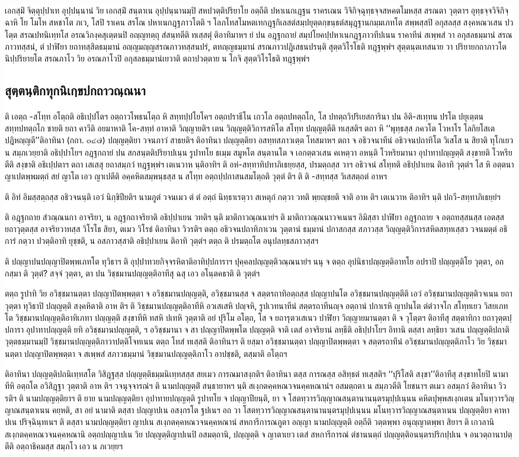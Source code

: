 
<p> เอกสฺมิํ จิตฺตุปฺปาเท อุปฺปนฺนานํ วิย เอกสฺมิํ สนฺตาเน อุปฺปนฺนานมฺปิ สหปวตฺติปริยาโย อตฺถีติ ปหาเนกเฎฺฐน ราครเณน วิจิกิจฺฉุทฺธจฺจสหคตโมหสฺส สรณตา วุตฺตาฯ อุทฺธจฺจวิจิกิจฺฉาหิ โย โมโห สหชาโต ภเว, โสปิ ราเคน สรโณ ปหาเนกฎฺฐภาวโตติ ฯ โลภโทสโมหตเทกฎฺฐกิเลสตํสมฺปยุตฺตกฺขนฺธตํสมุฎฺฐานกมฺมเภทโต สพฺพสฺสปิ อกุสลสฺส สงฺคหณวเสน ปวโตฺต สรณปทนิเทฺทโส อรณวิภงฺคสุเตฺตนปิ อญฺญทตฺถุ สํสนฺทตีติ ทเสฺสตุํ ติอาทิมาหฯ ยํ ปน อฎฺฐกถายํ สมฺปโยคปฺปหาเนกฎฺฐภาวทีปเนน ราคาทีนํ สเพฺพสํ วา อกุสลธมฺมานํ สรณภาวทสฺสนํ, ตํ ปาฬิยา ยถาทสฺสิตธมฺมานํ อญฺญมญฺญสรณภาวทสฺสนปรํ, ตทญฺญธมฺมานํ สรณภาวปฎิเสธนปรนฺติ สุตฺตวิโรโธติ ทฎฺฐพฺพํฯ สุตฺตนฺตเทสนาย วา ปริยายกถาภาวโต นิปฺปริยายโต สรณภาโว วิย อรณภาโวปิ อกุสลธมฺมานํเยวาติ ตถาปวตฺตาย  น โกจิ สุตฺตวิโรโธติ ทฎฺฐพฺพํฯ</p>


<h2>สุตฺตนฺติกทุกนิเกฺขปกถาวณฺณนา</h2>
<p> ติ เอตฺถ -สโทฺท อโตฺถติ อธิเปฺปโตฯ อตฺถาวโพธนโตฺถ หิ สทฺทปฺปโยโคฯ อตฺถปราธีโน เกวโล อตฺถปทตฺถโก, โส ปทตฺถวิปริเยสการินา ปน อิติ-สเทฺทน ปรโต ปยุเตฺตน สทฺทปทตฺถโก ชายติ ยถา คาวีติ อยมาหาติ โค-สทฺทํ อาหาติ วิญฺญายติฯ เตน วิญฺญตฺติวิการสหิโต สโทฺท ปญฺญตฺตีติ ทเสฺสติฯ ตถา หิ ‘‘พุทฺธสฺส ภควโต  โวหาโร โลกิยโสเต ปฎิหญฺญตี’’ติอาทินา (กถา. ๓๔๗) ปญฺญตฺติยา วจนภาวํ สาธยติฯ ติอาทินา ปญฺญตฺติยา อสทฺทสภาวเตฺต โทสมาหฯ  ตถา จ อธิวจนาทีนํ อธิวจนปถาทิโต วิเสโส น สิยาติ ทุโกเยว น สมฺภเวยฺยาติ อธิปฺปาโยฯ อฎฺฐกถายํ ปน สกสนฺตติปริยาปเนฺน รูปาทโย ธเมฺม สมูหโต สนฺตานโต จ เอกตฺตวเสน คเหตฺวา อหนฺติ โวหริยมานา อุปาทาปญฺญตฺติ สงฺขายติ โวหรียตีติ สงฺขาติ อธิเปฺปตาฯ ตถา เสเสสุ ยถาสมฺภวํ ทฎฺฐพฺพํฯ เตเนวาห นฺติอาทิฯ ติ อหํ-สทฺทาทิปทาภิเธยฺยสฺส, ปรมตฺถสฺส วาฯ อธิวจนํ สโทฺทติ อธิปฺปาเยน ติอาทิ วุตฺตํฯ โส หิ อตฺตนา ญาเปตพฺพมตฺถํ สยํ ญาโต เอว ญาเปตีติ อคฺคหิตสมฺพนฺธสฺส น สโทฺท อตฺถปฺปกาสนสมโตฺถติ วุตฺตํ ติฯ ติ ติ -สทฺทสฺส วิเสสตฺถตํ อาหฯ</p>


<p>ติ อิทํ อิมสฺสตฺถสฺส อธิวจนนฺติ เอวํ นิกฺขิปียติฯ นามภูตํ วจนเมว ตํ ตํ  อตฺถํ นิทฺธาเรตฺวา สเหตุกํ กตฺวา วทติ พฺยญฺชยติ จาติ อาห ติฯ เตเนวาห ติอาทิฯ นฺติ ปถวี-สทฺทาภิเธยฺยํฯ</p>


<p>ติ อฎฺฐกถาย สํวณฺณนกา อาจริยา, น อฎฺฐกถาจริยาติ อธิปฺปาเยน วทติฯ นฺติ มาติกาวณฺณนายํฯ ติ มาติกาวณฺณนาวจเนนฯ อิมิสฺสา ปาฬิยา อฎฺฐกถาย จ อตฺถทสฺสนสฺส เอตสฺส ยถาวุตฺตสฺส อาจริยวาทสฺส วิโรโธ สิยา, ตเมว วิโรธํ ติอาทินา วิวรติฯ ตตฺถ อธิวจนปถาทิภาเวน วุตฺตานํ ธมฺมานํ ปกาสกสฺส สภาวสฺส วิญฺญตฺติวิการสหิตสทฺทเสฺสว วจนมตฺตํ อธิการํ กตฺวา ปวตฺติอาทิ ยุชฺชติ, น อสภาวสฺสาติ อธิปฺปาเยน ติอาทิ วุตฺตํฯ ตตฺถ ติ ปรมตฺถโต อนุปลทฺธสภาวสฺสฯ</p>


<p>ติ ปญฺญาปนปญฺญาปิตพฺพเภทโต ทุวิธาฯ ติ อุปฺปาทวยกิจฺจรหิตาติอาทิปฺปการาฯ  ปุคฺคลปญฺญตฺติวณฺณนายํฯ นนุ  จ ตตฺถ อุปนิธาปญฺญตฺติอาทโย อปราปิ ปญฺญตฺติโย วุตฺตา, อถ กสฺมา ติ วุตฺตํ? สจฺจํ วุตฺตา, ตา ปน วิชฺชมานปญฺญตฺติอาทีสุ ฉสุ เอว อโนฺตคธาติ ติ วุตฺตํฯ</p>


<p>ตตฺถ รูปาทิ วิย อวิชฺชมานตฺตา ปญฺญาปิตพฺพตฺตา จ อวิชฺชมานปญฺญตฺติ, อวิชฺชมานสฺส จ สตฺตรถาทิอตฺถสฺส ปญฺญาปนโต อวิชฺชมานปญฺญตฺตีติ เอวํ อวิชฺชมานปญฺญตฺติวจเนน ยถาวุตฺตา ทุวิธาปิ ปญฺญตฺติ สงฺคหิตาติ อาห ติฯ ติ วิชฺชมานปญฺญตฺติอาทีหิ อวเสเสหิ ปญฺจหิ, รูปเวทนาทีนํ สตฺตรถาทีนญฺจ อตฺถานํ ปกาเรหิ ญาปนโต ตํตํวาจโก สโทฺทเยว วิสยเภทโต วิชฺชมานปญฺญตฺติอาทิเภทา ปญฺญตฺติ สงฺขาทีหิ ทสหิ ปเทหิ วุตฺตาติ อยํ ปุริโม อโตฺถ, โส จ ยถารุตวเสเนว ปาฬิยา วิญฺญายมานตฺตา ติ จ วุโตฺตฯ ติอาทีสุ สตฺตาทิกา ยถาวุตฺตปฺปการา อุปาทาปญฺญตฺติ ยทิ อวิชฺชมานปญฺญตฺติ, ฯ อวิชฺชมานา จ สา ปญฺญาปิตพฺพโต ปญฺญตฺติ จาติ เตสํ อาจริยานํ ลทฺธีติ อธิปฺปาโยฯ อิทานิ ตสฺสา ลทฺธิยา วเสน ปญฺญตฺติปถาติ วุตฺตธมฺมานมฺปิ วิชฺชมานปญฺญตฺติภาวาปตฺติโจทเนน ตตฺถ โทสํ ทเสฺสติ ติอาทินาฯ ติ ยสฺมา  อวิชฺชมานตฺตา ปญฺญาปิตพฺพตฺตา จ สตฺตรถาทีนํ อวิชฺชมานปญฺญตฺติภาโว วิย วิชฺชมานตฺตา ปญฺญาปิตพฺพตฺตา จ สเพฺพสํ สภาวธมฺมานํ วิชฺชมานปญฺญตฺติภาโว อาปชฺชติ, ตสฺมาติ อโตฺถฯ</p>


<p>ติอาทินา ปญฺญตฺติปถนิเทฺทสโต วิสิฎฺฐสฺส ปญฺญตฺติธมฺมนิเทฺทสสฺส สยเมว การณมาสงฺกติฯ ติอาทินา ตสฺส การณสฺส อสิทฺธตํ ทเสฺสติฯ ‘‘ปุริโสติ สงฺขา’’ติอาทีสุ สงฺขาทโยปิ นามาทีหิ อตฺถโต อวิสิฎฺฐา วุตฺตาติ อาห ติฯ  วจนุจฺจารณํฯ ติ นามปญฺญตฺติํ สนฺธายาหฯ นฺติ สเงฺกตคฺคหณวจนคฺคหณานํฯ อสมตฺถตา น สมฺภวตีติ โยชนาฯ ตเมว อสมฺภวํ ติอาทินา วิวรติฯ ติ นามปญฺญตฺติยาฯ ติ ยาย นามปญฺญตฺติยา อุปาทายปญฺญตฺติ รูปาทโย จ ปญฺญาปียนฺติ, ยา จ โสตทฺวารวิญฺญาณสนฺตานานนฺตรมุปฺปเนฺนน คหิตปุพฺพสเงฺกเตน มโนทฺวารวิญฺญาณสนฺตาเนน คยฺหติ, สา อยํ นามาติ ตสฺสา  ปญฺญาปเน อสงฺกรโต ฐปเนฯ อถ วา โสตทฺวารวิญฺญาณสนฺตานานนฺตรมุปฺปเนฺนน มโนทฺวารวิญฺญาณสนฺตาเนน ปญฺญตฺติยา คาหาปเน ปริจฺฉินฺทเนฯ ติ ตสฺสา นามปญฺญตฺติยา ญาปเน สเงฺกตคฺคหณวจนคฺคหณานํ สหการีการณภูตา อญฺญา นามปญฺญตฺติ อตฺถีติ วตฺตพฺพา อนุญฺญาตพฺพา สิยาฯ ติ เกวลานิ สเงฺกตคฺคหณวจนคฺคหณานิ อตฺถปญฺญาปเน วิย ปญฺญตฺติญาปเนปิ อสมตฺถานิ, ปญฺญตฺติ จ ญาตาเยว เตสํ สหการีการณํ ตํชานนตฺถํ ปญฺญตฺติอนนฺตรปริกปฺปเน จ อนวตฺถานาปตฺตีติ อตฺถาธิคมสฺส สมฺภโว เอว น ภเวยฺยฯ</p>
